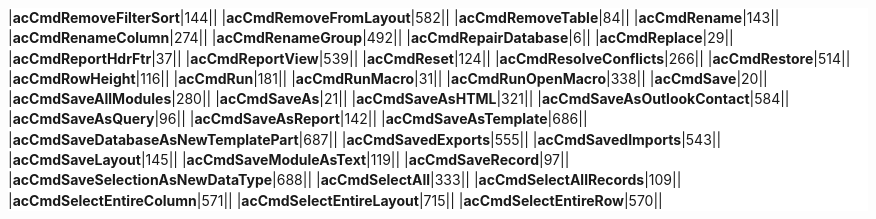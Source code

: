 |**acCmdRemoveFilterSort**|144||
|**acCmdRemoveFromLayout**|582||
|**acCmdRemoveTable**|84||
|**acCmdRename**|143||
|**acCmdRenameColumn**|274||
|**acCmdRenameGroup**|492||
|**acCmdRepairDatabase**|6||
|**acCmdReplace**|29||
|**acCmdReportHdrFtr**|37||
|**acCmdReportView**|539||
|**acCmdReset**|124||
|**acCmdResolveConflicts**|266||
|**acCmdRestore**|514||
|**acCmdRowHeight**|116||
|**acCmdRun**|181||
|**acCmdRunMacro**|31||
|**acCmdRunOpenMacro**|338||
|**acCmdSave**|20||
|**acCmdSaveAllModules**|280||
|**acCmdSaveAs**|21||
|**acCmdSaveAsHTML**|321||
|**acCmdSaveAsOutlookContact**|584||
|**acCmdSaveAsQuery**|96||
|**acCmdSaveAsReport**|142||
|**acCmdSaveAsTemplate**|686||
|**acCmdSaveDatabaseAsNewTemplatePart**|687||
|**acCmdSavedExports**|555||
|**acCmdSavedImports**|543||
|**acCmdSaveLayout**|145||
|**acCmdSaveModuleAsText**|119||
|**acCmdSaveRecord**|97||
|**acCmdSaveSelectionAsNewDataType**|688||
|**acCmdSelectAll**|333||
|**acCmdSelectAllRecords**|109||
|**acCmdSelectEntireColumn**|571||
|**acCmdSelectEntireLayout**|715||
|**acCmdSelectEntireRow**|570||